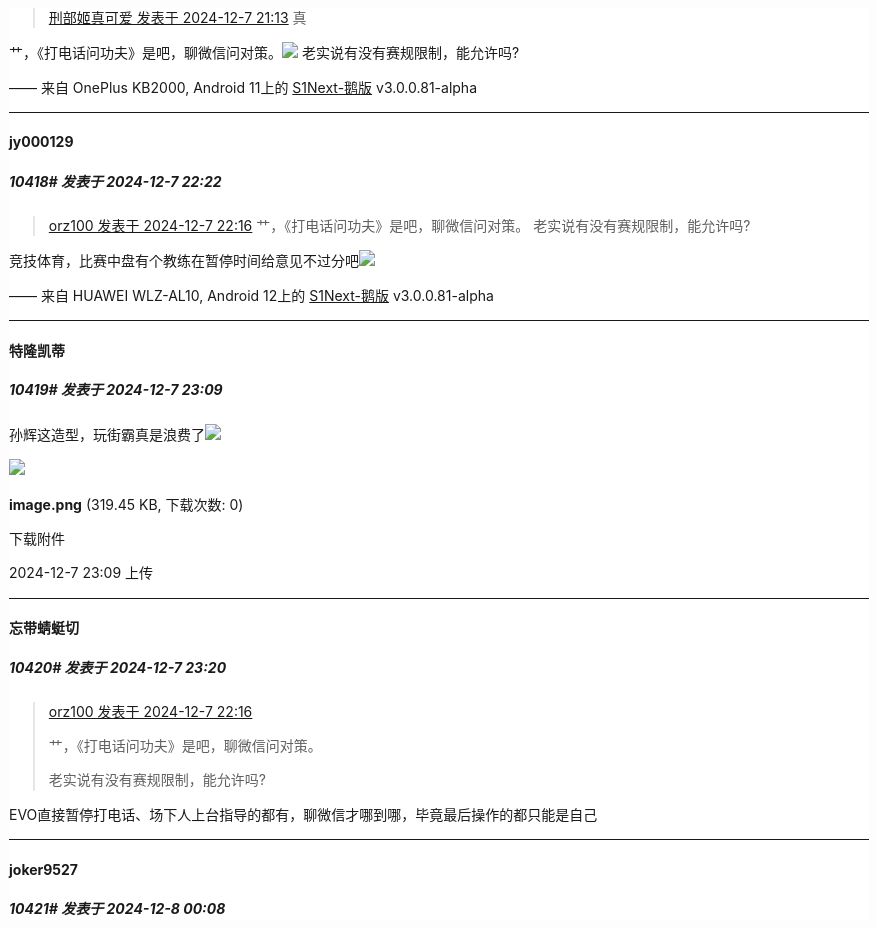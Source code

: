 <blockquote><a href="httphttps://bbs.saraba1st.com/2b/forum.php?mod=redirect&amp;goto=findpost&amp;pid=66868969&amp;ptid=2139166" target="_blank">刑部姬真可爱 发表于 2024-12-7 21:13</a>
真</blockquote>
艹，《打电话问功夫》是吧，聊微信问对策。<img src="https://static.saraba1st.com/image/smiley/face2017/068.png" referrerpolicy="no-referrer">
老实说有没有赛规限制，能允许吗?

—— 来自 OnePlus KB2000, Android 11上的 [S1Next-鹅版](https://github.com/ykrank/S1-Next/releases) v3.0.0.81-alpha

*****

####  jy000129  
##### 10418#       发表于 2024-12-7 22:22

<blockquote><a href="httphttps://bbs.saraba1st.com/2b/forum.php?mod=redirect&amp;goto=findpost&amp;pid=66869401&amp;ptid=2139166" target="_blank">orz100 发表于 2024-12-7 22:16</a>
艹，《打电话问功夫》是吧，聊微信问对策。
老实说有没有赛规限制，能允许吗?</blockquote>
竞技体育，比赛中盘有个教练在暂停时间给意见不过分吧<img src="https://static.saraba1st.com/image/smiley/face2017/037.png" referrerpolicy="no-referrer">

—— 来自 HUAWEI WLZ-AL10, Android 12上的 [S1Next-鹅版](https://github.com/ykrank/S1-Next/releases) v3.0.0.81-alpha

*****

####  特隆凯蒂  
##### 10419#       发表于 2024-12-7 23:09

孙辉这造型，玩街霸真是浪费了<img src="https://static.saraba1st.com/image/smiley/face2017/037.png" referrerpolicy="no-referrer">

<img src="https://img.saraba1st.com/forum/202412/07/230946vfgxsb3pbpgydrgf.png" referrerpolicy="no-referrer">

<strong>image.png</strong> (319.45 KB, 下载次数: 0)

下载附件

2024-12-7 23:09 上传

*****

####  忘带蜻蜓切  
##### 10420#       发表于 2024-12-7 23:20

<blockquote><a href="httphttps://bbs.saraba1st.com/2b/forum.php?mod=redirect&amp;goto=findpost&amp;pid=66869401&amp;ptid=2139166" target="_blank">orz100 发表于 2024-12-7 22:16</a>

艹，《打电话问功夫》是吧，聊微信问对策。

老实说有没有赛规限制，能允许吗?</blockquote>
EVO直接暂停打电话、场下人上台指导的都有，聊微信才哪到哪，毕竟最后操作的都只能是自己

*****

####  joker9527  
##### 10421#       发表于 2024-12-8 00:08
